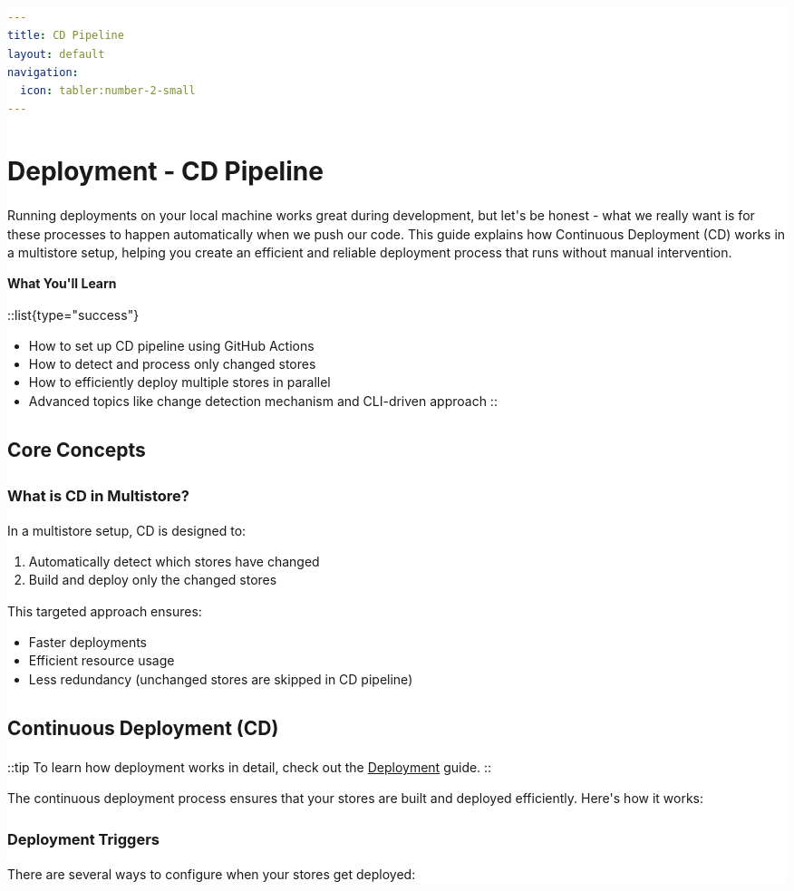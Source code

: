 ```yaml
---
title: CD Pipeline
layout: default
navigation:
  icon: tabler:number-2-small
---
```


# Deployment - CD Pipeline

Running deployments on your local machine works great during development, but let's be honest - what we really want is for these processes to happen automatically when we push our code. This guide explains how Continuous Deployment (CD) works in a multistore setup, helping you create an efficient and reliable deployment process that runs without manual intervention.

**What You'll Learn**

::list{type="success"}
- How to set up CD pipeline using GitHub Actions
- How to detect and process only changed stores
- How to efficiently deploy multiple stores in parallel
- Advanced topics like change detection mechanism and CLI-driven approach
::

## Core Concepts

### What is CD in Multistore?

In a multistore setup, CD is designed to:
1. Automatically detect which stores have changed
2. Build and deploy only the changed stores

This targeted approach ensures:
- Faster deployments
- Efficient resource usage
- Less redundancy (unchanged stores are skipped in CD pipeline)

## Continuous Deployment (CD)

::tip
To learn how deployment works in detail, check out the [Deployment](/guides/multistore/tooling-and-concepts/deployment/deployment) guide.
::

The continuous deployment process ensures that your stores are built and deployed efficiently. Here's how it works:

### Deployment Triggers

There are several ways to configure when your stores get deployed:
